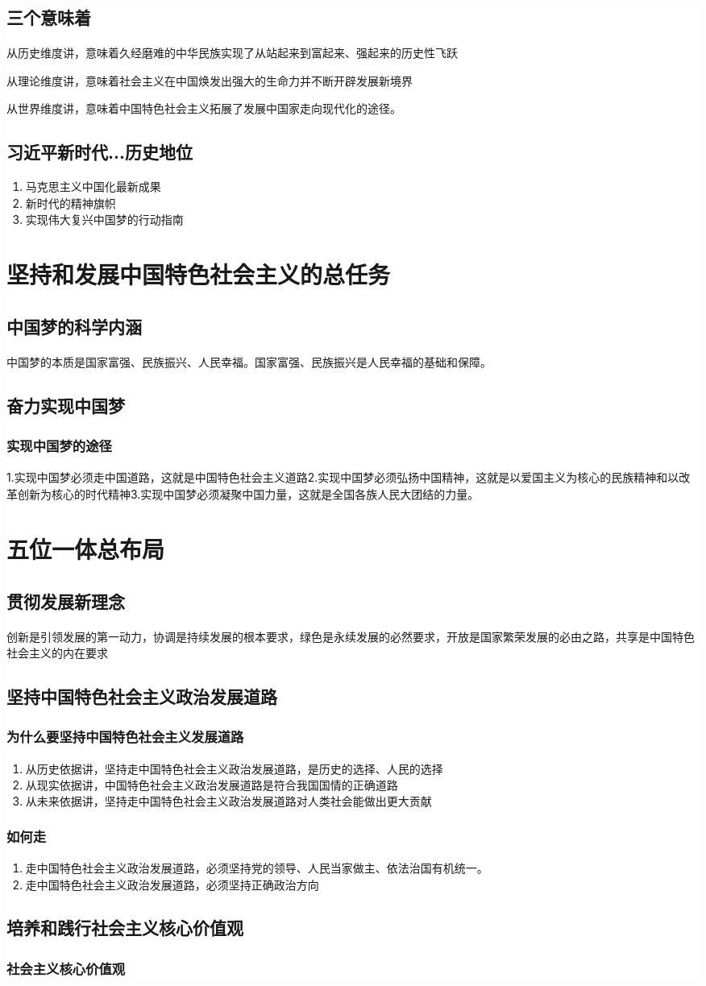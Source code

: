 ## 三个意味着

从历史维度讲，意味着久经磨难的中华民族实现了从站起来到富起来、强起来的历史性飞跃

从理论维度讲，意味着社会主义在中国焕发出强大的生命力并不断开辟发展新境界

从世界维度讲，意味着中国特色社会主义拓展了发展中国家走向现代化的途径。

## 习近平新时代...历史地位

1. 马克思主义中国化最新成果
2. 新时代的精神旗帜
3. 实现伟大复兴中国梦的行动指南

# 坚持和发展中国特色社会主义的总任务

## 中国梦的科学内涵

中国梦的本质是国家富强、民族振兴、人民幸福。国家富强、民族振兴是人民幸福的基础和保障。

## 奋力实现中国梦

### 实现中国梦的途径
1.实现中国梦必须走中国道路，这就是中国特色社会主义道路2.实现中国梦必须弘扬中国精神，这就是以爱国主义为核心的民族精神和以改革创新为核心的时代精神3.实现中国梦必须凝聚中国力量，这就是全国各族人民大团结的力量。

# 五位一体总布局

## 贯彻发展新理念
创新是引领发展的第一动力，协调是持续发展的根本要求，绿色是永续发展的必然要求，开放是国家繁荣发展的必由之路，共享是中国特色社会主义的内在要求

## 坚持中国特色社会主义政治发展道路

### 为什么要坚持中国特色社会主义发展道路

1. 从历史依据讲，坚持走中国特色社会主义政治发展道路，是历史的选择、人民的选择
2. 从现实依据讲，中国特色社会主义政治发展道路是符合我国国情的正确道路
3. 从未来依据讲，坚持走中国特色社会主义政治发展道路对人类社会能做出更大贡献

### 如何走

1. 走中国特色社会主义政治发展道路，必须坚持党的领导、人民当家做主、依法治国有机统一。
2. 走中国特色社会主义政治发展道路，必须坚持正确政治方向

## 培养和践行社会主义核心价值观

### 社会主义核心价值观

